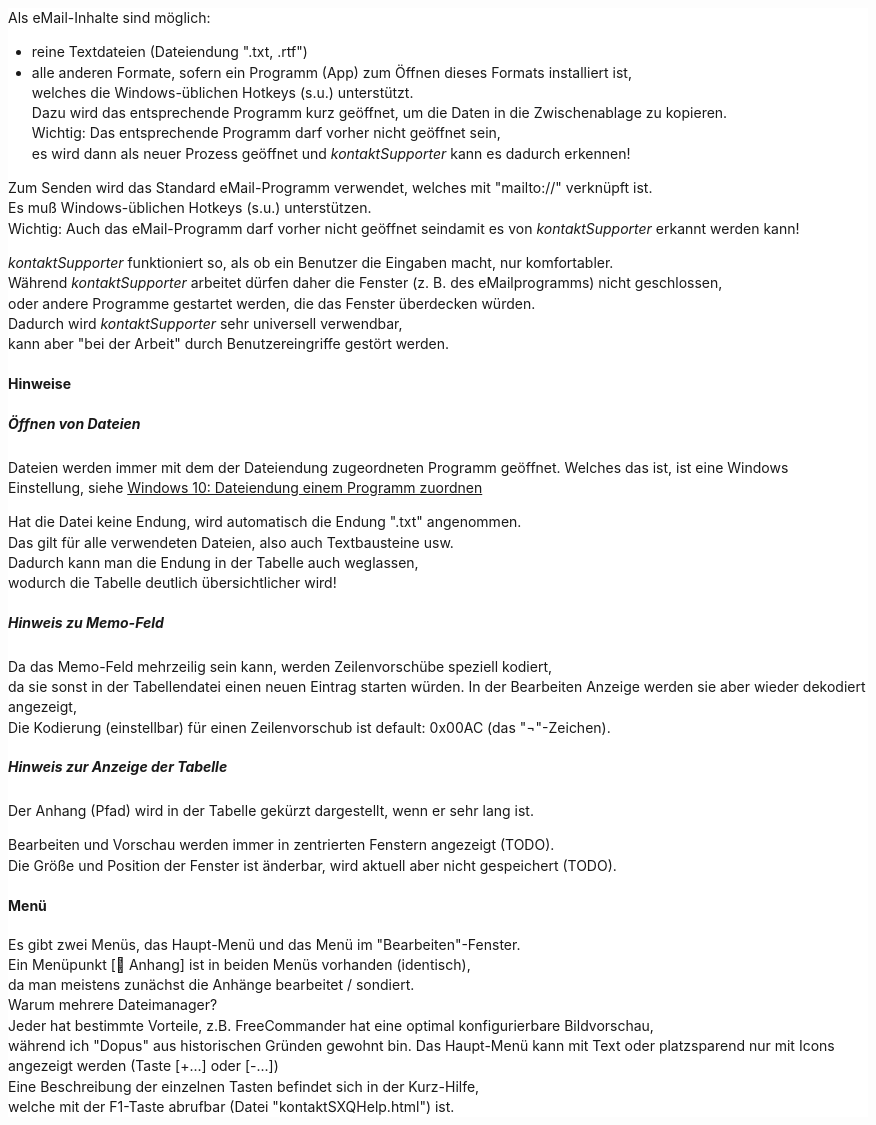 Als eMail-Inhalte sind möglich:  
* reine Textdateien (Dateiendung ".txt, .rtf")  
* alle anderen Formate, sofern ein Programm (App) zum Öffnen dieses Formats installiert ist,  
  welches die Windows-üblichen Hotkeys (s.u.) unterstützt.  
  Dazu wird das entsprechende Programm kurz geöffnet, um die Daten in die Zwischenablage zu kopieren.  
  Wichtig: Das entsprechende Programm darf vorher nicht geöffnet sein,  
  es wird dann als neuer Prozess geöffnet und *kontaktSupporter* kann es dadurch erkennen!  
  
Zum Senden wird das Standard eMail-Programm verwendet, welches mit "mailto://" verknüpft ist.  
Es muß Windows-üblichen Hotkeys (s.u.) unterstützen.  
Wichtig: Auch das eMail-Programm darf vorher nicht geöffnet seindamit es von *kontaktSupporter* erkannt werden kann!  
  
*kontaktSupporter* funktioniert so, als ob ein Benutzer die Eingaben macht, nur komfortabler.  
Während *kontaktSupporter* arbeitet dürfen daher die Fenster (z. B. des eMailprogramms) nicht geschlossen,  
oder andere Programme gestartet werden, die das Fenster überdecken würden.    
Dadurch wird *kontaktSupporter* sehr universell verwendbar,  
kann aber "bei der Arbeit" durch Benutzereingriffe gestört werden.  
  
#### Hinweise  
  
##### Öffnen von Dateien  
Dateien werden immer mit dem der Dateiendung zugeordneten Programm geöffnet.
Welches das ist, ist eine Windows Einstellung, siehe [Windows 10: Dateiendung einem Programm zuordnen](https://techmixx.de/windows-10-dateiendung-einem-programm-zuordnen/)
  
Hat die Datei keine Endung, wird automatisch die Endung ".txt" angenommen.  
Das gilt für alle verwendeten Dateien, also auch Textbausteine usw.  
Dadurch kann man die Endung in der Tabelle auch weglassen,  
wodurch die Tabelle deutlich übersichtlicher wird!  
  
##### Hinweis zu Memo-Feld  
Da das Memo-Feld mehrzeilig sein kann, werden Zeilenvorschübe speziell kodiert,  
da sie sonst in der Tabellendatei einen neuen Eintrag starten würden.
In der Bearbeiten Anzeige werden sie aber wieder dekodiert angezeigt,  
Die Kodierung (einstellbar) für einen Zeilenvorschub ist default: 0x00AC (das "¬"-Zeichen).  
  
##### Hinweis zur Anzeige der Tabelle  
Der Anhang (Pfad) wird in der Tabelle gekürzt dargestellt, wenn er sehr lang ist.  
   
Bearbeiten und Vorschau werden immer in zentrierten Fenstern angezeigt (TODO).  
Die Größe und Position der Fenster ist änderbar, wird aktuell aber nicht gespeichert (TODO).  
  
#### Menü  
Es gibt zwei Menüs, das Haupt-Menü und das Menü im "Bearbeiten"-Fenster.  
Ein Menüpunkt \[🔗 Anhang] ist in beiden Menüs vorhanden (identisch),  
da man meistens zunächst die Anhänge bearbeitet / sondiert.  
Warum mehrere Dateimanager?  
Jeder hat bestimmte Vorteile, z.B. FreeCommander hat eine optimal konfigurierbare Bildvorschau,  
während ich "Dopus" aus historischen Gründen gewohnt bin.
Das Haupt-Menü kann mit Text oder platzsparend nur mit Icons angezeigt werden (Taste [+...] oder [-...])  
Eine Beschreibung der einzelnen Tasten befindet sich in der Kurz-Hilfe,  
welche mit der F1-Taste abrufbar (Datei "kontaktSXQHelp.html") ist.  
  